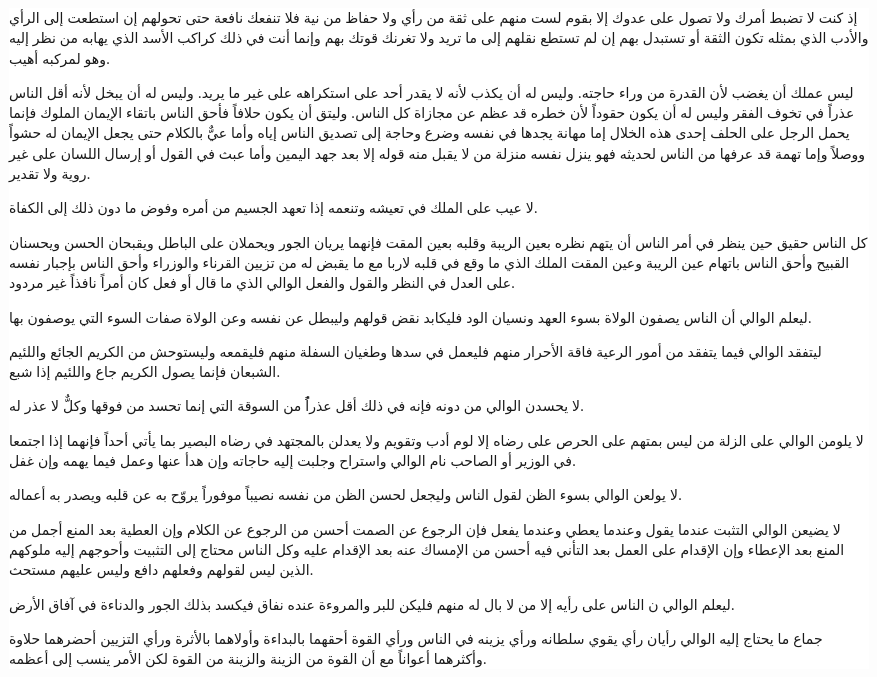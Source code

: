 
 إذ كنت لا تضبط أمرك ولا تصول على عدوك إلا بقوم لست منهم على ثقة من رأي ولا حفاظ من نية فلا تنفعك نافعة حتى تحولهم إن استطعت إلى الرأي والأدب الذي بمثله تكون الثقة أو تستبدل بهم إن لم تستطع نقلهم إلى ما تريد ولا تغرنك قوتك بهم وإنما أنت في ذلك كراكب الأسد الذي يهابه من نظر إليه وهو لمركبه أهيب. 



 ليس عملك أن يغضب لأن القدرة من وراء حاجته. وليس له أن يكذب لأنه لا يقدر أحد على استكراهه على غير ما يريد. وليس له أن يبخل لأنه أقل الناس عذراً في تخوف الفقر وليس له أن يكون حقوداً لأن خطره قد عظم عن مجازاة كل الناس. وليتق أن يكون حلافاً فأحق الناس باتقاء الإيمان الملوك فإنما يحمل الرجل على الحلف إحدى هذه الخلال إما مهانة يجدها في نفسه وضرع وحاجة إلى تصديق الناس إياه وأما عيٌّ بالكلام حتى يجعل الإيمان له حشواً ووصلاً وإما تهمة قد عرفها من الناس لحديثه فهو ينزل نفسه منزلة من لا يقبل منه قوله إلا بعد جهد اليمين وأما عبث في القول أو إرسال اللسان على غير روية ولا تقدير. 



 لا عيب على الملك في تعيشه وتنعمه إذا تعهد الجسيم من أمره وفوض ما دون ذلك إلى الكفاة. 



 كل الناس حقيق حين ينظر في أمر الناس أن يتهم نظره بعين الريبة وقلبه بعين المقت فإنهما يريان الجور ويحملان على الباطل ويقبحان الحسن ويحسنان القبيح وأحق الناس باتهام عين الريبة وعين المقت الملك الذي ما وقع في قلبه لاربا مع ما يقبض له من تزيين القرناء والوزراء وأحق الناس بإجبار نفسه على العدل في النظر والقول والفعل الوالي الذي ما قال أو فعل كان أمراً نافذاً غير مردود. 



 ليعلم الوالي أن الناس يصفون الولاة بسوء العهد ونسيان الود فليكابد نقض قولهم وليبطل عن نفسه وعن الولاة صفات السوء التي يوصفون بها. 



 ليتفقد الوالي فيما يتفقد من أمور الرعية فاقة الأحرار منهم فليعمل في سدها وطغيان السفلة   منهم فليقمعه وليستوحش من الكريم الجائع واللئيم الشبعان فإنما يصول الكريم جاع واللئيم إذا شبع. 



 لا يحسدن الوالي من دونه فإنه في ذلك أقل عذراًُ من السوقة التي إنما تحسد من فوقها وكلٌّ لا عذر له. 



 لا يلومن الوالي على الزلة من ليس بمتهم على الحرص على رضاه إلا لوم أدب وتقويم ولا يعدلن بالمجتهد في رضاه البصير بما يأتي أحداً فإنهما إذا اجتمعا في الوزير أو الصاحب نام الوالي واستراح وجلبت إليه حاجاته وإن هدأ عنها وعمل فيما يهمه وإن غفل. 



 لا يولعن الوالي بسوء الظن لقول الناس وليجعل لحسن الظن من نفسه نصيباً موفوراً يروّح به عن قلبه ويصدر به أعماله. 



 لا يضيعن الوالي التثبت عندما يقول وعندما يعطي وعندما يفعل فإن الرجوع عن الصمت أحسن من الرجوع عن الكلام وإن العطية بعد المنع أجمل من المنع بعد الإعطاء وإن الإقدام على العمل بعد التأني فيه أحسن من الإمساك عنه بعد الإقدام عليه وكل الناس محتاج إلى التثبيت وأحوجهم إليه ملوكهم الذين ليس لقولهم وفعلهم دافع وليس عليهم مستحث. 



 ليعلم الوالي ن الناس على رأيه إلا من لا بال له منهم فليكن للبر والمروءة عنده نفاق فيكسد بذلك الجور والدناءة في آفاق الأرض. 



 جماع ما يحتاج إليه الوالي رأيان رأي يقوي سلطانه ورأي يزينه في الناس ورأي القوة أحقهما بالبداءة وأولاهما بالأثرة ورأي التزيين أحضرهما حلاوة وأكثرهما أعواناً مع أن القوة من الزينة والزينة من القوة لكن الأمر ينسب إلى أعظمه. 
